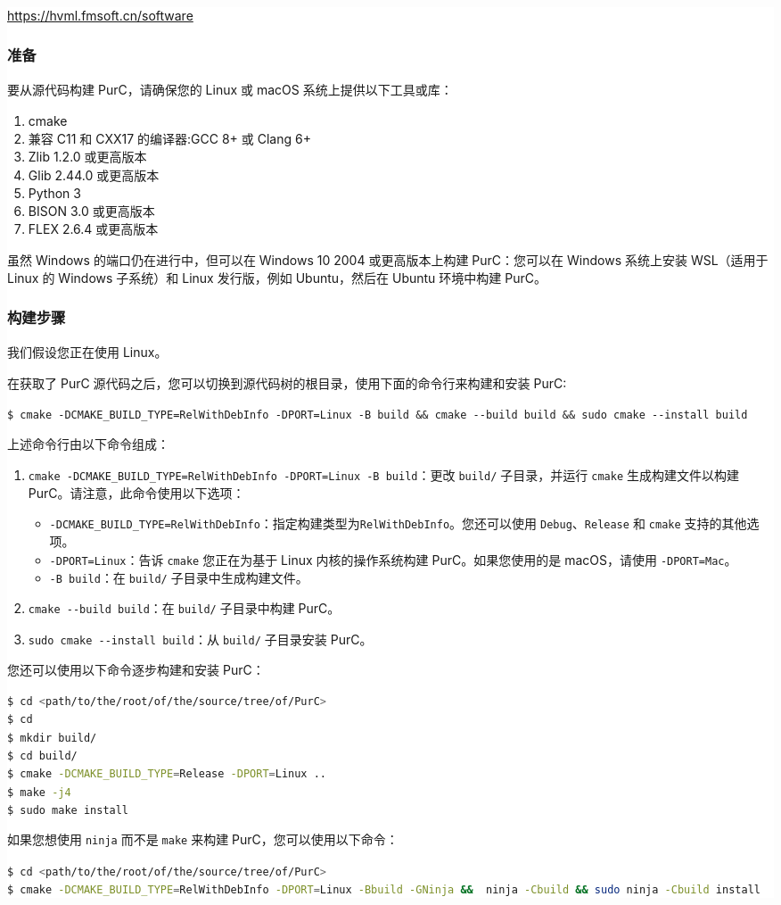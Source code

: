 <https://hvml.fmsoft.cn/software>

### 准备

要从源代码构建 PurC，请确保您的 Linux 或 macOS 系统上提供以下工具或库：

1. cmake
2. 兼容 C11 和 CXX17 的编译器:GCC 8+ 或 Clang 6+
3. Zlib 1.2.0 或更高版本
4. Glib 2.44.0 或更高版本
5. Python 3
6. BISON 3.0 或更高版本
7. FLEX 2.6.4 或更高版本

虽然 Windows 的端口仍在进行中，但可以在 Windows 10 2004 或更高版本上构建 PurC：您可以在 Windows 系统上安装 WSL（适用于 Linux 的 Windows 子系统）和 Linux 发行版，例如 Ubuntu，然后在 Ubuntu 环境中构建 PurC。

### 构建步骤

我们假设您正在使用 Linux。

在获取了 PurC 源代码之后，您可以切换到源代码树的根目录，使用下面的命令行来构建和安装 PurC:

```
$ cmake -DCMAKE_BUILD_TYPE=RelWithDebInfo -DPORT=Linux -B build && cmake --build build && sudo cmake --install build
```

上述命令行由以下命令组成：

1. `cmake -DCMAKE_BUILD_TYPE=RelWithDebInfo -DPORT=Linux -B build`：更改 `build/` 子目录，并运行 `cmake` 生成构建文件以构建 PurC。请注意，此命令使用以下选项：
   - `-DCMAKE_BUILD_TYPE=RelWithDebInfo`：指定构建类型为`RelWithDebInfo`。您还可以使用 `Debug`、`Release` 和 `cmake` 支持的其他选项。
   - `-DPORT=Linux`：告诉 `cmake` 您正在为基于 Linux 内核的操作系统构建 PurC。如果您使用的是 macOS，请使用 `-DPORT=Mac`。
   - `-B build`：在 `build/` 子目录中生成构建文件。

2. `cmake --build build`：在 `build/` 子目录中构建 PurC。
3. `sudo cmake --install build`：从 `build/` 子目录安装 PurC。

您还可以使用以下命令逐步构建和安装 PurC：

```bash
$ cd <path/to/the/root/of/the/source/tree/of/PurC>
$ cd
$ mkdir build/
$ cd build/
$ cmake -DCMAKE_BUILD_TYPE=Release -DPORT=Linux ..
$ make -j4
$ sudo make install
```

如果您想使用 `ninja` 而不是 `make` 来构建 PurC，您可以使用以下命令：

```bash
$ cd <path/to/the/root/of/the/source/tree/of/PurC>
$ cmake -DCMAKE_BUILD_TYPE=RelWithDebInfo -DPORT=Linux -Bbuild -GNinja &&  ninja -Cbuild && sudo ninja -Cbuild install
```
